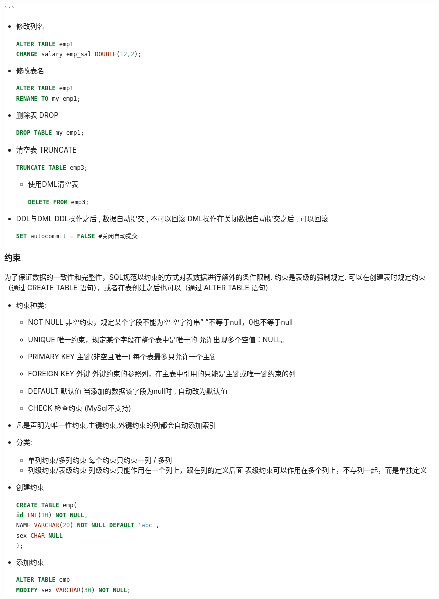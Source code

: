    ```
  - 修改列名
    ```sql
    ALTER TABLE emp1
    CHANGE salary emp_sal DOUBLE(12,2);
    ```
  - 修改表名
    ```sql
    ALTER TABLE emp1
    RENAME TO my_emp1;
    ```
- 删除表 DROP
  ```SQL
  DROP TABLE my_emp1;
  ```
- 清空表 TRUNCATE
  ```sql
  TRUNCATE TABLE emp3;
  ```
  - 使用DML清空表
    ```sql
    DELETE FROM emp3;
    ```
- DDL与DML
  DDL操作之后 , 数据自动提交 , 不可以回滚
  DML操作在关闭数据自动提交之后 , 可以回滚
  ```sql
  SET autocommit = FALSE #关闭自动提交
  ```
### 约束
为了保证数据的一致性和完整性，SQL规范以约束的方式对表数据进行额外的条件限制.
约束是表级的强制规定.
可以在创建表时规定约束（通过 CREATE TABLE 语句），或者在表创建之后也可以（通过 ALTER TABLE 语句）
- 约束种类:
  - NOT NULL 非空约束，规定某个字段不能为空
    空字符串” ”不等于null，0也不等于null

  - UNIQUE  唯一约束，规定某个字段在整个表中是唯一的
    允许出现多个空值：NULL。
  - PRIMARY KEY  主键(非空且唯一)
    每个表最多只允许一个主键
  - FOREIGN KEY  外键
    外键约束的参照列，在主表中引用的只能是主键或唯一键约束的列
  - DEFAULT  默认值
    当添加的数据该字段为null时 , 自动改为默认值
  - CHECK  检查约束 (MySql不支持)
- 凡是声明为唯一性约束,主键约束,外键约束的列都会自动添加索引 

- 分类:
  - 单列约束/多列约束
    每个约束只约束一列 / 多列
  - 列级约束/表级约束
    列级约束只能作用在一个列上，跟在列的定义后面
    表级约束可以作用在多个列上，不与列一起，而是单独定义
- 创建约束
  ```sql
  CREATE TABLE emp(
  id INT(10) NOT NULL,
  NAME VARCHAR(20) NOT NULL DEFAULT 'abc',
  sex CHAR NULL
  );
  ```
- 添加约束
  ```sql
  ALTER TABLE emp
  MODIFY sex VARCHAR(30) NOT NULL;
  ```
